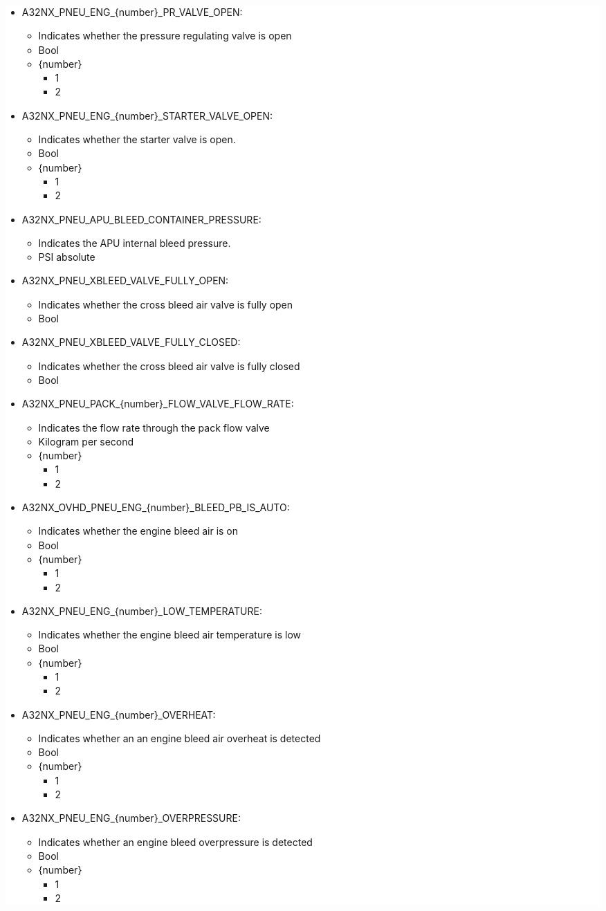 - A32NX_PNEU_ENG_{number}_PR_VALVE_OPEN:
    - Indicates whether the pressure regulating valve is open
    - Bool
    - {number}
        - 1
        - 2

- A32NX_PNEU_ENG_{number}_STARTER_VALVE_OPEN:
    - Indicates whether the starter valve is open.
    - Bool
    - {number}
        - 1
        - 2

- A32NX_PNEU_APU_BLEED_CONTAINER_PRESSURE:
    - Indicates the APU internal bleed pressure.
    - PSI absolute

- A32NX_PNEU_XBLEED_VALVE_FULLY_OPEN:
    - Indicates whether the cross bleed air valve is fully open
    - Bool

- A32NX_PNEU_XBLEED_VALVE_FULLY_CLOSED:
    - Indicates whether the cross bleed air valve is fully closed
    - Bool

- A32NX_PNEU_PACK_{number}_FLOW_VALVE_FLOW_RATE:
    - Indicates the flow rate through the pack flow valve
    - Kilogram per second
    - {number}
        - 1
        - 2

- A32NX_OVHD_PNEU_ENG_{number}_BLEED_PB_IS_AUTO:
    - Indicates whether the engine bleed air is on
    - Bool
    - {number}
        - 1
        - 2

- A32NX_PNEU_ENG_{number}_LOW_TEMPERATURE:
    - Indicates whether the engine bleed air temperature is low
    - Bool
    - {number}
        - 1
        - 2

- A32NX_PNEU_ENG_{number}_OVERHEAT:
    - Indicates whether an an engine bleed air overheat is detected
    - Bool
    - {number}
        - 1
        - 2

- A32NX_PNEU_ENG_{number}_OVERPRESSURE:
    - Indicates whether an engine bleed overpressure is detected
    - Bool
    - {number}
        - 1
        - 2
